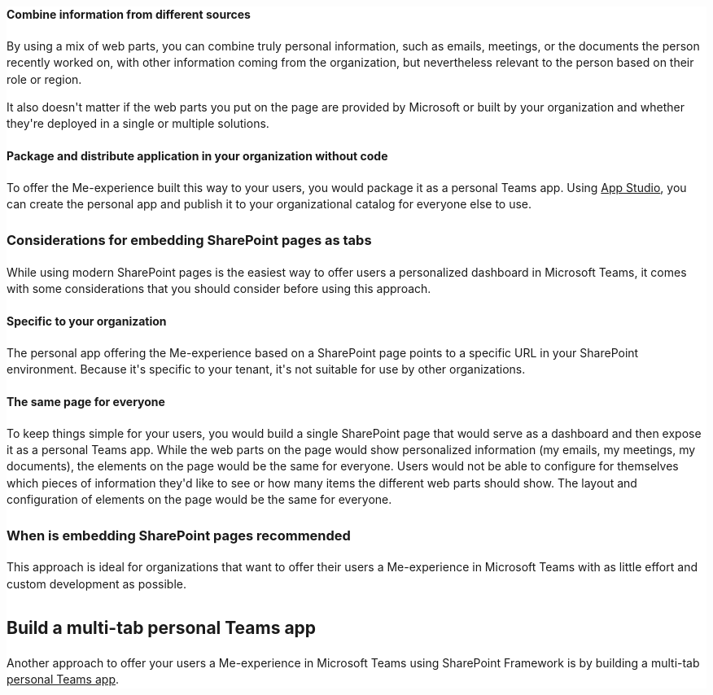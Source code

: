 #### Combine information from different sources

By using a mix of web parts, you can combine truly personal information, such as emails, meetings, or the documents the person recently worked on, with other information coming from the organization, but nevertheless relevant to the person based on their role or region.

It also doesn't matter if the web parts you put on the page are provided by Microsoft or built by your organization and whether they're deployed in a single or multiple solutions.

#### Package and distribute application in your organization without code

To offer the Me-experience built this way to your users, you would package it as a personal Teams app. Using [App Studio]( https://docs.microsoft.com/microsoftteams/platform/concepts/build-and-test/app-studio-overview?WT.mc_id=m365-9762-wmastyka), you can create the personal app and publish it to your organizational catalog for everyone else to use.

### Considerations for embedding SharePoint pages as tabs

While using modern SharePoint pages is the easiest way to offer users a personalized dashboard in Microsoft Teams, it comes with some considerations that you should consider before using this approach.

#### Specific to your organization

The personal app offering the Me-experience based on a SharePoint page points to a specific URL in your SharePoint environment. Because it's specific to your tenant, it's not suitable for use by other organizations.

#### The same page for everyone

To keep things simple for your users, you would build a single SharePoint page that would serve as a dashboard and then expose it as a personal Teams app. While the web parts on the page would show personalized information (my emails, my meetings, my documents), the elements on the page would be the same for everyone. Users would not be able to configure for themselves which pieces of information they'd like to see or how many items the different web parts should show. The layout and configuration of elements on the page would be the same for everyone.

### When is embedding SharePoint pages recommended

This approach is ideal for organizations that want to offer their users a Me-experience in Microsoft Teams with as little effort and custom development as possible.

## Build a multi-tab personal Teams app

Another approach to offer your users a Me-experience in Microsoft Teams using SharePoint Framework is by building a multi-tab [personal Teams app]( https://docs.microsoft.com/microsoftteams/platform/concepts/design/personal-apps?WT.mc_id=m365-9762-wmastyka).
